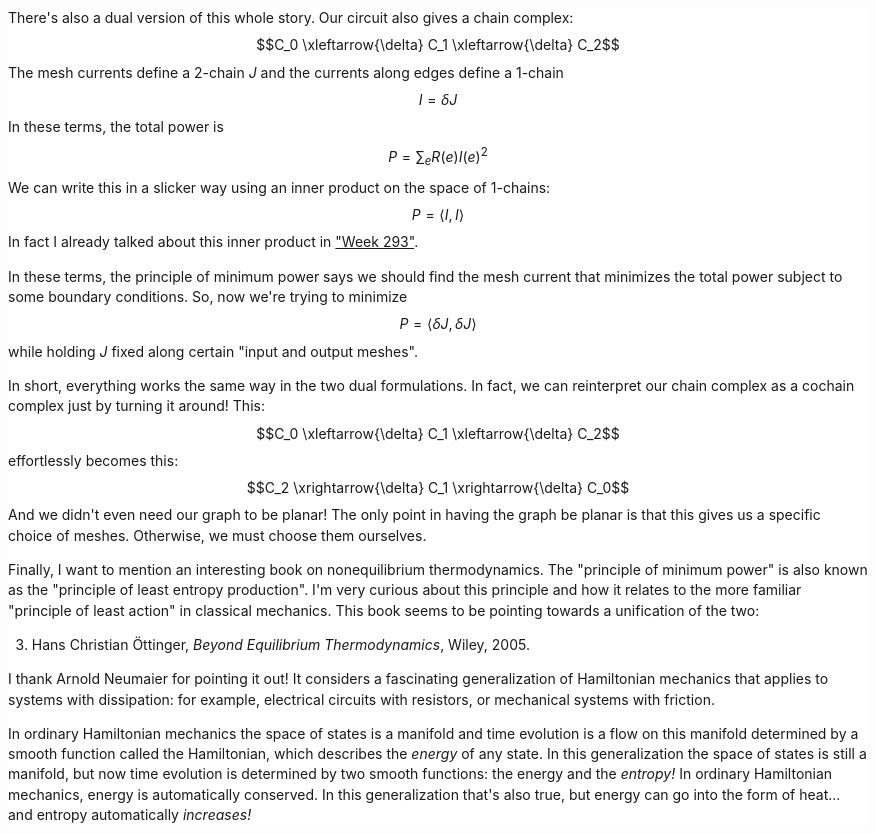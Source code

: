 There's also a dual version of this whole story. Our circuit also gives
a chain complex:
$$C_0 \xleftarrow{\delta} C_1 \xleftarrow{\delta} C_2$$
The mesh currents define a $2$-chain $J$ and the currents along edges define
a $1$-chain
$$I = \delta J$$
In these terms, the total power is
$$P = \sum_e R(e) I(e)^2$$
We can write this in a slicker way using an inner product on the space
of $1$-chains:
$$P = \langle I, I\rangle$$
In fact I already talked about this inner product in
["Week 293"](#week293).

In these terms, the principle of minimum power says we should find the
mesh current that minimizes the total power subject to some boundary
conditions. So, now we're trying to minimize
$$P = \langle \delta J, \delta J\rangle$$
while holding $J$ fixed along certain "input and output meshes".

In short, everything works the same way in the two dual formulations. In
fact, we can reinterpret our chain complex as a cochain complex just by
turning it around! This:
$$C_0 \xleftarrow{\delta} C_1 \xleftarrow{\delta} C_2$$
effortlessly becomes this:
$$C_2 \xrightarrow{\delta} C_1 \xrightarrow{\delta} C_0$$
And we didn't even need our graph to be planar! The only point in
having the graph be planar is that this gives us a specific choice of
meshes. Otherwise, we must choose them ourselves.

Finally, I want to mention an interesting book on nonequilibrium
thermodynamics. The "principle of minimum power" is also known as the
"principle of least entropy production". I'm very curious about this
principle and how it relates to the more familiar "principle of least
action" in classical mechanics. This book seems to be pointing towards
a unification of the two:

3) Hans Christian Öttinger, _Beyond Equilibrium Thermodynamics_, Wiley, 2005.

I thank Arnold Neumaier for pointing it out! It considers a fascinating
generalization of Hamiltonian mechanics that applies to systems with
dissipation: for example, electrical circuits with resistors, or
mechanical systems with friction.

In ordinary Hamiltonian mechanics the space of states is a manifold and
time evolution is a flow on this manifold determined by a smooth
function called the Hamiltonian, which describes the *energy* of any
state. In this generalization the space of states is still a manifold,
but now time evolution is determined by two smooth functions: the energy
and the *entropy!* In ordinary Hamiltonian mechanics, energy is
automatically conserved. In this generalization that's also true, but
energy can go into the form of heat... and entropy automatically
*increases!*
